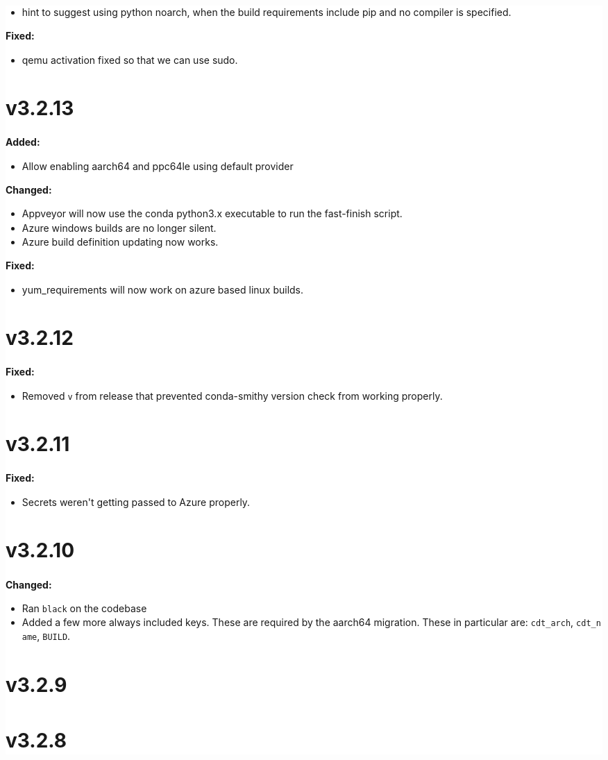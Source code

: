 * hint to suggest using python noarch, when the build requirements include pip and no compiler is specified.

**Fixed:**

* qemu activation fixed so that we can use sudo.



v3.2.13
====================

**Added:**

* Allow enabling aarch64 and ppc64le using default provider

**Changed:**

* Appveyor will now use the conda python3.x executable to run the fast-finish script.
* Azure windows builds are no longer silent.
* Azure build definition updating now works.

**Fixed:**

* yum_requirements will now work on azure based linux builds.



v3.2.12
====================

**Fixed:**

* Removed ``v`` from release that prevented conda-smithy version check from
  working properly.



v3.2.11
====================

**Fixed:**

* Secrets weren't getting passed to Azure properly.



v3.2.10
====================

**Changed:**

* Ran ``black`` on the codebase
* Added a few more always included keys.  These are required by the aarch64 migration.
These in particular are: ``cdt_arch``, ``cdt_name``,  ``BUILD``.



v3.2.9
====================



v3.2.8
====================
